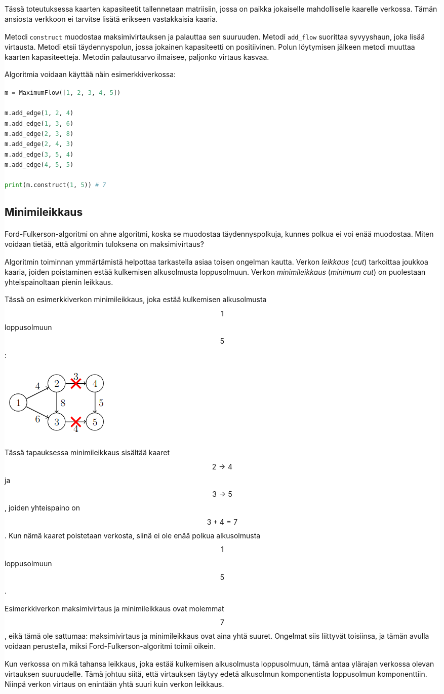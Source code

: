 Tässä toteutuksessa kaarten kapasiteetit tallennetaan matriisiin, jossa on paikka jokaiselle mahdolliselle kaarelle verkossa. Tämän ansiosta verkkoon ei tarvitse lisätä erikseen vastakkaisia kaaria.

Metodi `construct` muodostaa maksimivirtauksen ja palauttaa sen suuruuden. Metodi `add_flow` suorittaa syvyyshaun, joka lisää virtausta. Metodi etsii täydennyspolun, jossa jokainen kapasiteetti on positiivinen. Polun löytymisen jälkeen metodi muuttaa kaarten kapasiteetteja. Metodin palautusarvo ilmaisee, paljonko virtaus kasvaa.

Algoritmia voidaan käyttää näin esimerkkiverkossa:

```python
m = MaximumFlow([1, 2, 3, 4, 5])

m.add_edge(1, 2, 4)
m.add_edge(1, 3, 6)
m.add_edge(2, 3, 8)
m.add_edge(2, 4, 3)
m.add_edge(3, 5, 4)
m.add_edge(4, 5, 5)

print(m.construct(1, 5)) # 7
```

## Minimileikkaus

Ford-Fulkerson-algoritmi on ahne algoritmi, koska se muodostaa täydennyspolkuja, kunnes polkua ei voi enää muodostaa. Miten voidaan tietää, että algoritmin tuloksena on maksimivirtaus?

Algoritmin toiminnan ymmärtämistä helpottaa tarkastella asiaa toisen ongelman kautta. Verkon _leikkaus_ (_cut_) tarkoittaa joukkoa kaaria, joiden poistaminen estää kulkemisen alkusolmusta loppusolmuun. Verkon _minimileikkaus_ (_minimum cut_) on puolestaan yhteispainoltaan pienin leikkaus.

Tässä on esimerkkiverkon minimileikkaus, joka estää kulkemisen alkusolmusta $$1$$ loppusolmuun $$5$$:

![](../minlei1.png)

Tässä tapauksessa minimileikkaus sisältää kaaret $$2 \rightarrow 4$$ ja $$3 \rightarrow 5$$, joiden yhteispaino on $$3+4=7$$. Kun nämä kaaret poistetaan verkosta, siinä ei ole enää polkua alkusolmusta $$1$$ loppusolmuun $$5$$.

Esimerkkiverkon maksimivirtaus ja minimileikkaus ovat molemmat $$7$$, eikä tämä ole sattumaa: maksimivirtaus ja minimileikkaus ovat aina yhtä suuret. Ongelmat siis liittyvät toisiinsa, ja tämän avulla voidaan perustella, miksi Ford-Fulkerson-algoritmi toimii oikein.

Kun verkossa on mikä tahansa leikkaus, joka estää kulkemisen alkusolmusta loppusolmuun, tämä antaa ylärajan verkossa olevan virtauksen suuruudelle. Tämä johtuu siitä, että virtauksen täytyy edetä alkusolmun komponentista loppusolmun komponenttiin. Niinpä verkon virtaus on enintään yhtä suuri kuin verkon leikkaus.
